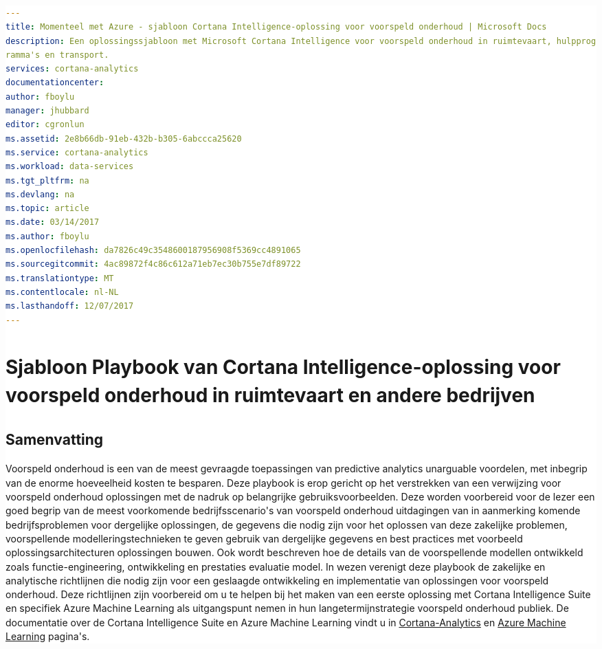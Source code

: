 ```yaml
---
title: Momenteel met Azure - sjabloon Cortana Intelligence-oplossing voor voorspeld onderhoud | Microsoft Docs
description: Een oplossingssjabloon met Microsoft Cortana Intelligence voor voorspeld onderhoud in ruimtevaart, hulpprogramma's en transport.
services: cortana-analytics
documentationcenter: 
author: fboylu
manager: jhubbard
editor: cgronlun
ms.assetid: 2e8b66db-91eb-432b-b305-6abccca25620
ms.service: cortana-analytics
ms.workload: data-services
ms.tgt_pltfrm: na
ms.devlang: na
ms.topic: article
ms.date: 03/14/2017
ms.author: fboylu
ms.openlocfilehash: da7826c49c3548600187956908f5369cc4891065
ms.sourcegitcommit: 4ac89872f4c86c612a71eb7ec30b755e7df89722
ms.translationtype: MT
ms.contentlocale: nl-NL
ms.lasthandoff: 12/07/2017
---
```

# <a name="cortana-intelligence-solution-template-playbook-for-predictive-maintenance-in-aerospace-and-other-businesses"></a>Sjabloon Playbook van Cortana Intelligence-oplossing voor voorspeld onderhoud in ruimtevaart en andere bedrijven
## <a name="executive-summary"></a>Samenvatting
Voorspeld onderhoud is een van de meest gevraagde toepassingen van predictive analytics unarguable voordelen, met inbegrip van de enorme hoeveelheid kosten te besparen. Deze playbook is erop gericht op het verstrekken van een verwijzing voor voorspeld onderhoud oplossingen met de nadruk op belangrijke gebruiksvoorbeelden.
Deze worden voorbereid voor de lezer een goed begrip van de meest voorkomende bedrijfsscenario's van voorspeld onderhoud uitdagingen van in aanmerking komende bedrijfsproblemen voor dergelijke oplossingen, de gegevens die nodig zijn voor het oplossen van deze zakelijke problemen, voorspellende modelleringstechnieken te geven gebruik van dergelijke gegevens en best practices met voorbeeld oplossingsarchitecturen oplossingen bouwen.
Ook wordt beschreven hoe de details van de voorspellende modellen ontwikkeld zoals functie-engineering, ontwikkeling en prestaties evaluatie model. In wezen verenigt deze playbook de zakelijke en analytische richtlijnen die nodig zijn voor een geslaagde ontwikkeling en implementatie van oplossingen voor voorspeld onderhoud. Deze richtlijnen zijn voorbereid om u te helpen bij het maken van een eerste oplossing met Cortana Intelligence Suite en specifiek Azure Machine Learning als uitgangspunt nemen in hun langetermijnstrategie voorspeld onderhoud publiek. De documentatie over de Cortana Intelligence Suite en Azure Machine Learning vindt u in [Cortana-Analytics](http://www.microsoft.com/server-cloud/cortana-analytics-suite/overview.aspx) en [Azure Machine Learning](https://azure.microsoft.com/services/machine-learning/) pagina's.
